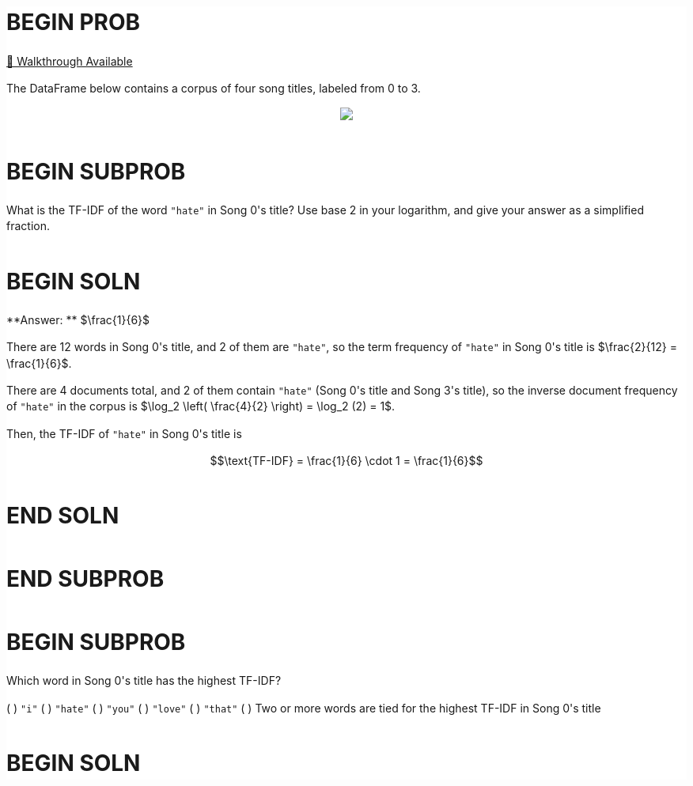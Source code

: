 # BEGIN PROB

[🎥 Walkthrough Available](https://drive.google.com/file/d/1t7sWgtGdtOpgxR5X901IhppmY21KHBak/view)


The DataFrame below contains a corpus of four song titles, labeled from
0 to 3.

<center><img src='../assets/images/disc06/love_songs.png' width=35%></center>

# BEGIN SUBPROB

What is the TF-IDF of the word `"hate"` in Song 0's title? Use
base 2 in your logarithm, and give your answer as a simplified fraction.

# BEGIN SOLN

**Answer: ** $\frac{1}{6}$


There are 12 words in Song 0's title, and 2 of them are `"hate"`, so the
term frequency of `"hate"` in Song 0's title is
$\frac{2}{12} = \frac{1}{6}$.

There are 4 documents total, and 2 of them contain `"hate"` (Song 0's
title and Song 3's title), so the inverse document frequency of `"hate"`
in the corpus is $\log_2 \left( \frac{4}{2} \right) = \log_2 (2) = 1$.

Then, the TF-IDF of `"hate"` in Song 0's title is

$$\text{TF-IDF} = \frac{1}{6} \cdot 1 = \frac{1}{6}$$

# END SOLN

# END SUBPROB

# BEGIN SUBPROB

Which word in Song 0's title has the highest TF-IDF?

( ) `"i"`
( ) `"hate"`
( ) `"you"`
( ) `"love"`
( ) `"that"`
( ) Two or more words are tied for the highest TF-IDF in Song 0's title

# BEGIN SOLN
